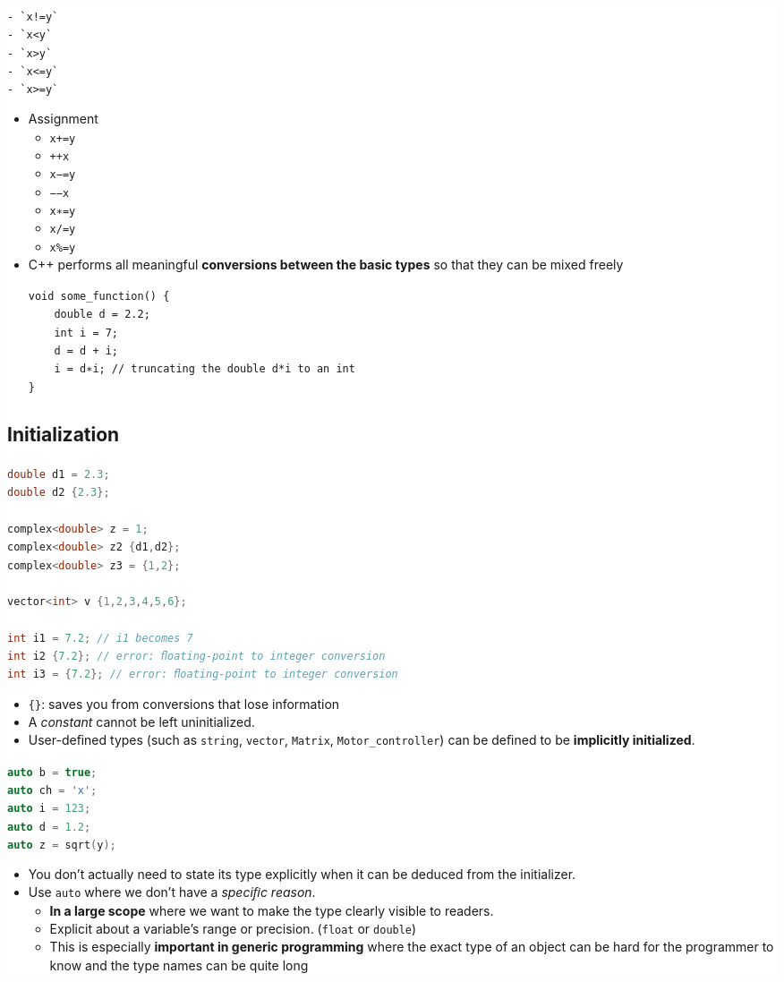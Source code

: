    - `x!=y`
    - `x<y`
    - `x>y`
    - `x<=y`
    - `x>=y`
  - Assignment
    - `x+=y`
    - `++x`
    - `x−=y`
    - `−−x`
    - `x∗=y`
    - `x/=y`
    - `x%=y`
  - C++ performs all meaningful **conversions between the basic types** so that they can be mixed freely
    ```
    void some_function() {
        double d = 2.2;
        int i = 7;
        d = d + i;
        i = d∗i; // truncating the double d*i to an int
    }
    ```

## Initialization
```C++
double d1 = 2.3;
double d2 {2.3};

complex<double> z = 1;
complex<double> z2 {d1,d2};
complex<double> z3 = {1,2};

vector<int> v {1,2,3,4,5,6};

int i1 = 7.2; // i1 becomes 7 
int i2 {7.2}; // error: ﬂoating-point to integer conversion
int i3 = {7.2}; // error: ﬂoating-point to integer conversion
```
- `{}`: saves you from conversions that lose information
- A *constant* cannot be left uninitialized.
- User-deﬁned types (such as `string`, `vector`, `Matrix`, `Motor_controller`) can be deﬁned to be **implicitly initialized**.
```C++
auto b = true;
auto ch = 'x';
auto i = 123;
auto d = 1.2;
auto z = sqrt(y);
```
- You don’t actually need to state its type explicitly when it can be deduced from the initializer.
- Use `auto` where we don’t have a *speciﬁc reason*.
    - **In a large scope** where we want to make the type clearly visible to readers.
    - Explicit about a variable’s range or precision. (`float` or `double`)
    - This is especially **important in generic programming** where the exact type of an object can be hard for the programmer to know and the type names can be quite long
